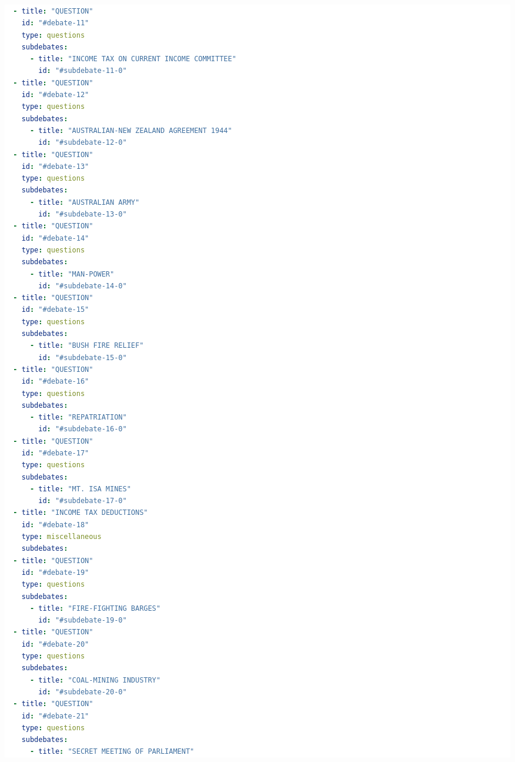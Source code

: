 ```yaml
  - title: "QUESTION"
    id: "#debate-11"
    type: questions
    subdebates:
      - title: "INCOME TAX ON CURRENT INCOME COMMITTEE"
        id: "#subdebate-11-0"
  - title: "QUESTION"
    id: "#debate-12"
    type: questions
    subdebates:
      - title: "AUSTRALIAN-NEW ZEALAND AGREEMENT 1944"
        id: "#subdebate-12-0"
  - title: "QUESTION"
    id: "#debate-13"
    type: questions
    subdebates:
      - title: "AUSTRALIAN ARMY"
        id: "#subdebate-13-0"
  - title: "QUESTION"
    id: "#debate-14"
    type: questions
    subdebates:
      - title: "MAN-POWER"
        id: "#subdebate-14-0"
  - title: "QUESTION"
    id: "#debate-15"
    type: questions
    subdebates:
      - title: "BUSH FIRE RELIEF"
        id: "#subdebate-15-0"
  - title: "QUESTION"
    id: "#debate-16"
    type: questions
    subdebates:
      - title: "REPATRIATION"
        id: "#subdebate-16-0"
  - title: "QUESTION"
    id: "#debate-17"
    type: questions
    subdebates:
      - title: "MT. ISA MINES"
        id: "#subdebate-17-0"
  - title: "INCOME TAX DEDUCTIONS"
    id: "#debate-18"
    type: miscellaneous
    subdebates:
  - title: "QUESTION"
    id: "#debate-19"
    type: questions
    subdebates:
      - title: "FIRE-FIGHTING BARGES"
        id: "#subdebate-19-0"
  - title: "QUESTION"
    id: "#debate-20"
    type: questions
    subdebates:
      - title: "COAL-MINING INDUSTRY"
        id: "#subdebate-20-0"
  - title: "QUESTION"
    id: "#debate-21"
    type: questions
    subdebates:
      - title: "SECRET MEETING OF PARLIAMENT"
```